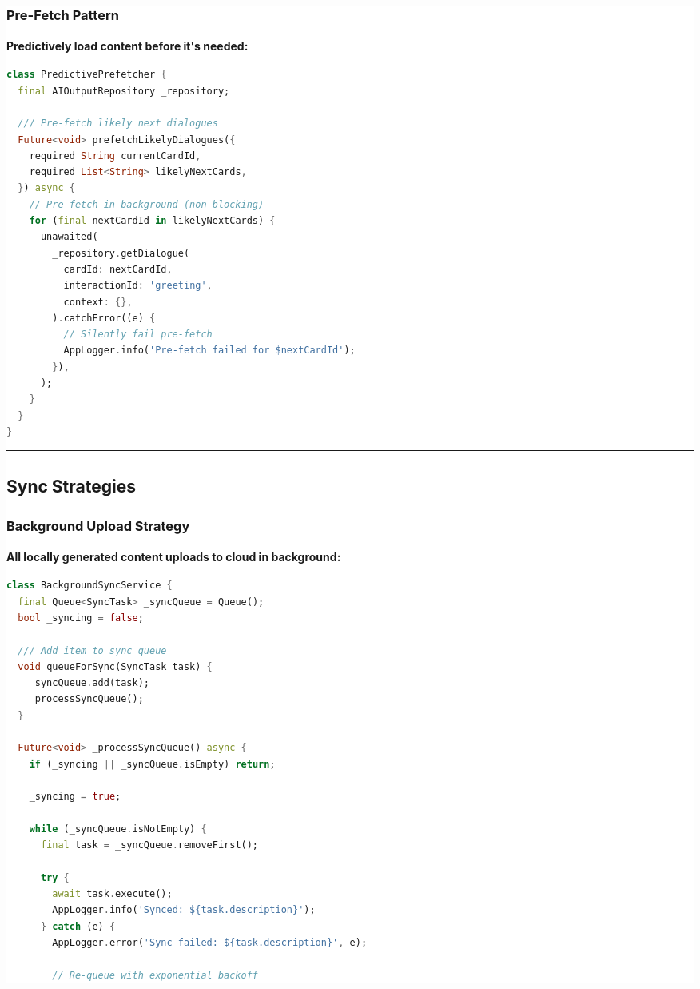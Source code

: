 
### Pre-Fetch Pattern

**Predictively load content before it's needed:**

```dart
class PredictivePrefetcher {
  final AIOutputRepository _repository;
  
  /// Pre-fetch likely next dialogues
  Future<void> prefetchLikelyDialogues({
    required String currentCardId,
    required List<String> likelyNextCards,
  }) async {
    // Pre-fetch in background (non-blocking)
    for (final nextCardId in likelyNextCards) {
      unawaited(
        _repository.getDialogue(
          cardId: nextCardId,
          interactionId: 'greeting',
          context: {},
        ).catchError((e) {
          // Silently fail pre-fetch
          AppLogger.info('Pre-fetch failed for $nextCardId');
        }),
      );
    }
  }
}
```

---

## Sync Strategies

### Background Upload Strategy

**All locally generated content uploads to cloud in background:**

```dart
class BackgroundSyncService {
  final Queue<SyncTask> _syncQueue = Queue();
  bool _syncing = false;
  
  /// Add item to sync queue
  void queueForSync(SyncTask task) {
    _syncQueue.add(task);
    _processSyncQueue();
  }
  
  Future<void> _processSyncQueue() async {
    if (_syncing || _syncQueue.isEmpty) return;
    
    _syncing = true;
    
    while (_syncQueue.isNotEmpty) {
      final task = _syncQueue.removeFirst();
      
      try {
        await task.execute();
        AppLogger.info('Synced: ${task.description}');
      } catch (e) {
        AppLogger.error('Sync failed: ${task.description}', e);
        
        // Re-queue with exponential backoff
```